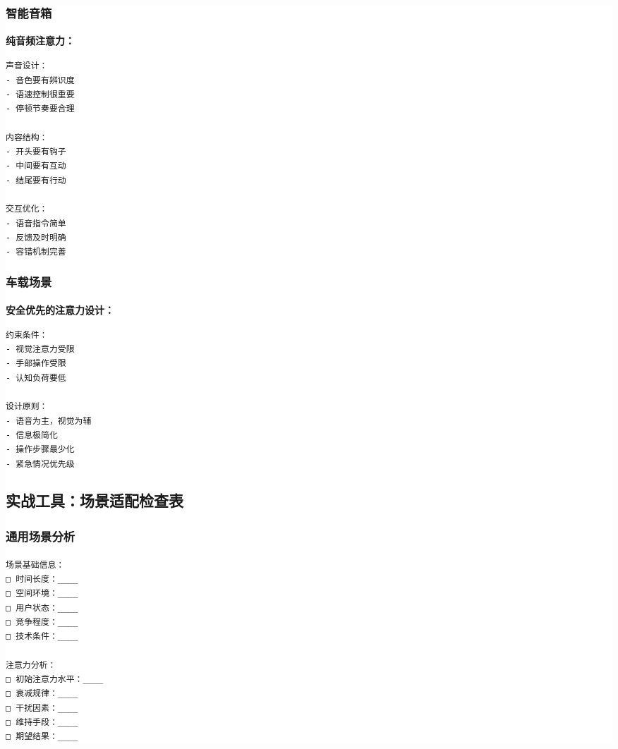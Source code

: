 ### 智能音箱

**纯音频注意力：**
```
声音设计：
- 音色要有辨识度
- 语速控制很重要
- 停顿节奏要合理

内容结构：
- 开头要有钩子
- 中间要有互动
- 结尾要有行动

交互优化：
- 语音指令简单
- 反馈及时明确
- 容错机制完善
```

### 车载场景

**安全优先的注意力设计：**
```
约束条件：
- 视觉注意力受限
- 手部操作受限
- 认知负荷要低

设计原则：
- 语音为主，视觉为辅
- 信息极简化
- 操作步骤最少化
- 紧急情况优先级
```

## 实战工具：场景适配检查表

### 通用场景分析

```
场景基础信息：
□ 时间长度：____
□ 空间环境：____
□ 用户状态：____
□ 竞争程度：____
□ 技术条件：____

注意力分析：
□ 初始注意力水平：____
□ 衰减规律：____
□ 干扰因素：____
□ 维持手段：____
□ 期望结果：____
```
